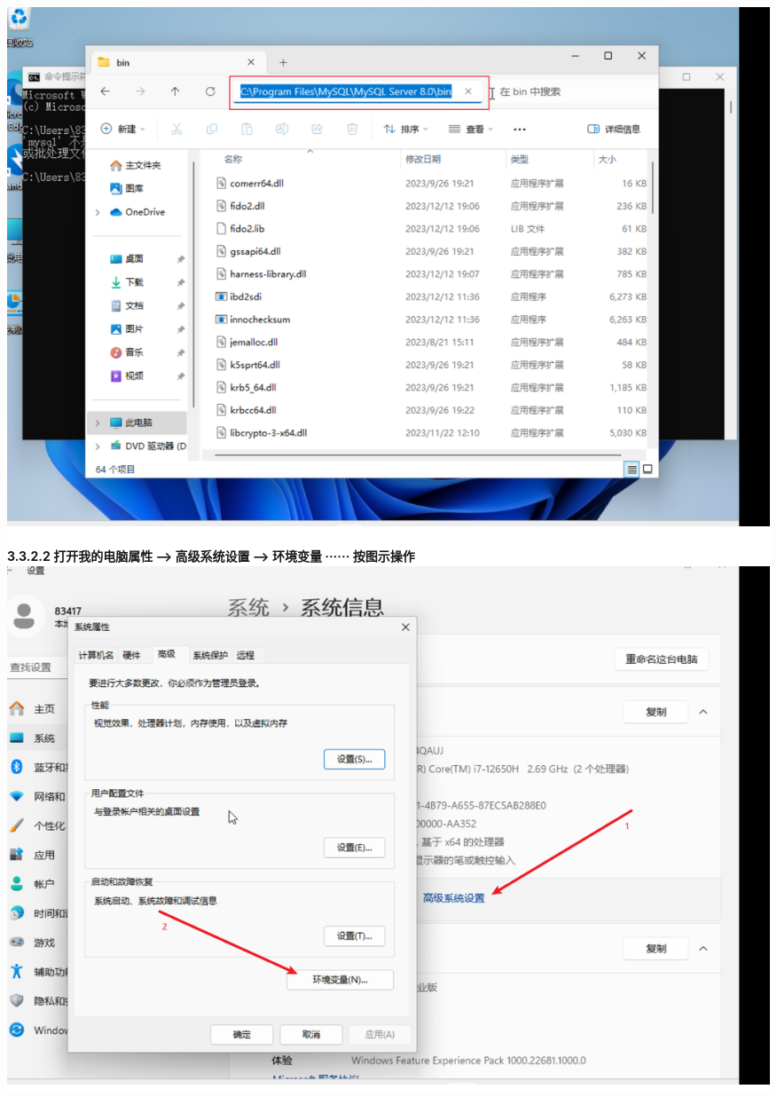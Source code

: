 ![1714312983452-d1f4b464-49b7-45fb-8f8e-458a6b61fe4b.png](./assets/1714312983452-d1f4b464-49b7-45fb-8f8e-458a6b61fe4b.png)

#### 3.3.2.2 打开我的电脑属性 --> 高级系统设置 --> 环境变量 ······ 按图示操作![1714313119592-f7aabd76-2577-4acb-9e21-e8a7c0979130.png](./assets/1714313119592-f7aabd76-2577-4acb-9e21-e8a7c0979130.png)
